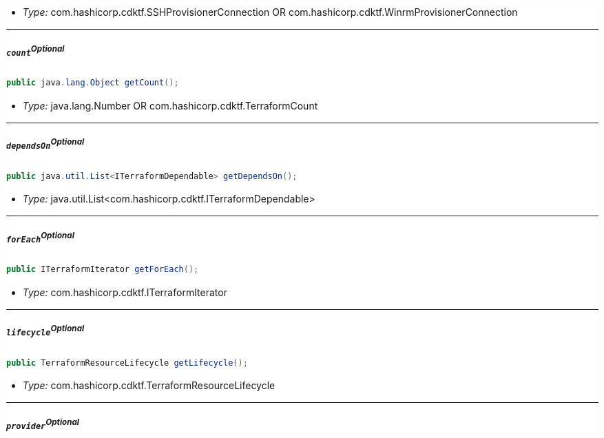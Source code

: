 - *Type:* com.hashicorp.cdktf.SSHProvisionerConnection OR com.hashicorp.cdktf.WinrmProvisionerConnection

---

##### `count`<sup>Optional</sup> <a name="count" id="@cdktf/provider-snowflake.dataSnowflakeSystemGetSnowflakePlatformInfo.DataSnowflakeSystemGetSnowflakePlatformInfoConfig.property.count"></a>

```java
public java.lang.Object getCount();
```

- *Type:* java.lang.Number OR com.hashicorp.cdktf.TerraformCount

---

##### `dependsOn`<sup>Optional</sup> <a name="dependsOn" id="@cdktf/provider-snowflake.dataSnowflakeSystemGetSnowflakePlatformInfo.DataSnowflakeSystemGetSnowflakePlatformInfoConfig.property.dependsOn"></a>

```java
public java.util.List<ITerraformDependable> getDependsOn();
```

- *Type:* java.util.List<com.hashicorp.cdktf.ITerraformDependable>

---

##### `forEach`<sup>Optional</sup> <a name="forEach" id="@cdktf/provider-snowflake.dataSnowflakeSystemGetSnowflakePlatformInfo.DataSnowflakeSystemGetSnowflakePlatformInfoConfig.property.forEach"></a>

```java
public ITerraformIterator getForEach();
```

- *Type:* com.hashicorp.cdktf.ITerraformIterator

---

##### `lifecycle`<sup>Optional</sup> <a name="lifecycle" id="@cdktf/provider-snowflake.dataSnowflakeSystemGetSnowflakePlatformInfo.DataSnowflakeSystemGetSnowflakePlatformInfoConfig.property.lifecycle"></a>

```java
public TerraformResourceLifecycle getLifecycle();
```

- *Type:* com.hashicorp.cdktf.TerraformResourceLifecycle

---

##### `provider`<sup>Optional</sup> <a name="provider" id="@cdktf/provider-snowflake.dataSnowflakeSystemGetSnowflakePlatformInfo.DataSnowflakeSystemGetSnowflakePlatformInfoConfig.property.provider"></a>
